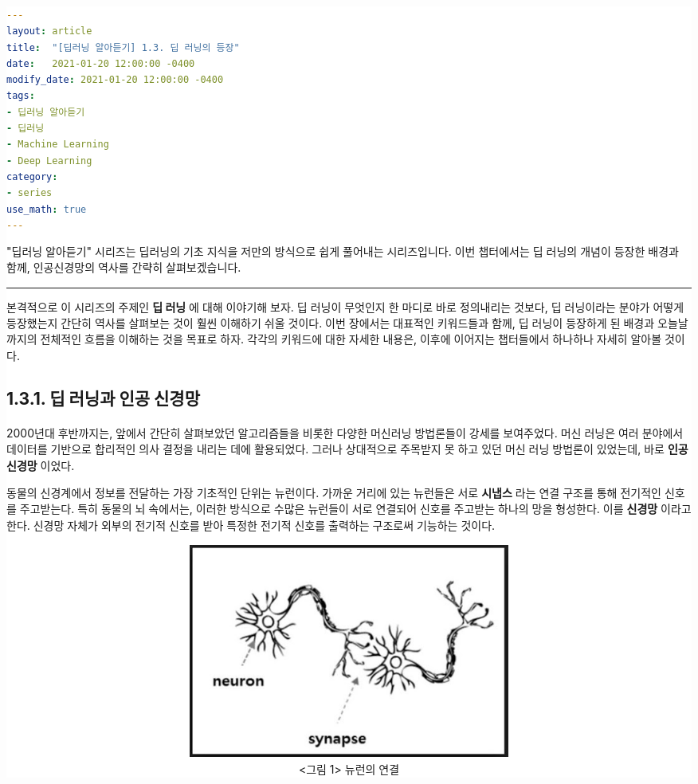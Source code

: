 ```yaml
---
layout: article
title:  "[딥러닝 알아듣기] 1.3. 딥 러닝의 등장"
date:   2021-01-20 12:00:00 -0400
modify_date: 2021-01-20 12:00:00 -0400
tags:
- 딥러닝 알아듣기
- 딥러닝
- Machine Learning
- Deep Learning
category: 
- series
use_math: true
---
```


"딥러닝 알아듣기" 시리즈는 딥러닝의 기초 지식을 저만의 방식으로 쉽게 풀어내는 시리즈입니다.
이번 챕터에서는 딥 러닝의 개념이 등장한 배경과 함께, 인공신경망의 역사를 간략히 살펴보겠습니다.


-----
본격적으로 이 시리즈의 주제인 __딥 러닝__ 에 대해 이야기해 보자. 딥 러닝이 무엇인지 한 마디로 바로 정의내리는 것보다, 딥 러닝이라는 분야가 어떻게 등장했는지 간단히 역사를 살펴보는 것이 훨씬 이해하기 쉬울 것이다. 이번 장에서는 대표적인 키워드들과 함께, 딥 러닝이 등장하게 된 배경과 오늘날까지의 전체적인 흐름을 이해하는 것을 목표로 하자. 각각의 키워드에 대한 자세한 내용은, 이후에 이어지는 챕터들에서 하나하나 자세히 알아볼 것이다.

## 1.3.1. 딥 러닝과 인공 신경망

2000년대 후반까지는, 앞에서 간단히 살펴보았던 알고리즘들을 비롯한 다양한 머신러닝 방법론들이 강세를 보여주었다. 머신 러닝은 여러 분야에서 데이터를 기반으로 합리적인 의사 결정을 내리는 데에 활용되었다.  그러나 상대적으로 주목받지 못 하고 있던 머신 러닝 방법론이 있었는데, 바로 __인공 신경망__ 이었다.

동물의 신경계에서 정보를 전달하는 가장 기초적인 단위는 뉴런이다. 가까운 거리에 있는 뉴런들은 서로 __시냅스__ 라는 연결 구조를 통해 전기적인 신호를 주고받는다. 특히 동물의 뇌 속에서는, 이러한 방식으로 수많은 뉴런들이 서로 연결되어 신호를 주고받는 하나의 망을 형성한다. 이를 __신경망__ 이라고 한다. 신경망 자체가 외부의 전기적 신호를 받아 특정한 전기적 신호를 출력하는 구조로써 기능하는 것이다.

<center><img src="/assets/posts/images/UDL3/figure1.jpg" width=400></center>
<center><그림 1> 뉴런의 연결</center>
